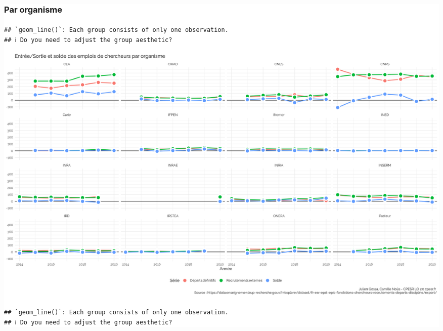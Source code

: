 
### Par organisme

    ## `geom_line()`: Each group consists of only one observation.
    ## ℹ Do you need to adjust the group aesthetic?

<img src="README_files/figure-gfm/ces.orga-1.png" width="1536" />

    ## `geom_line()`: Each group consists of only one observation.
    ## ℹ Do you need to adjust the group aesthetic?
